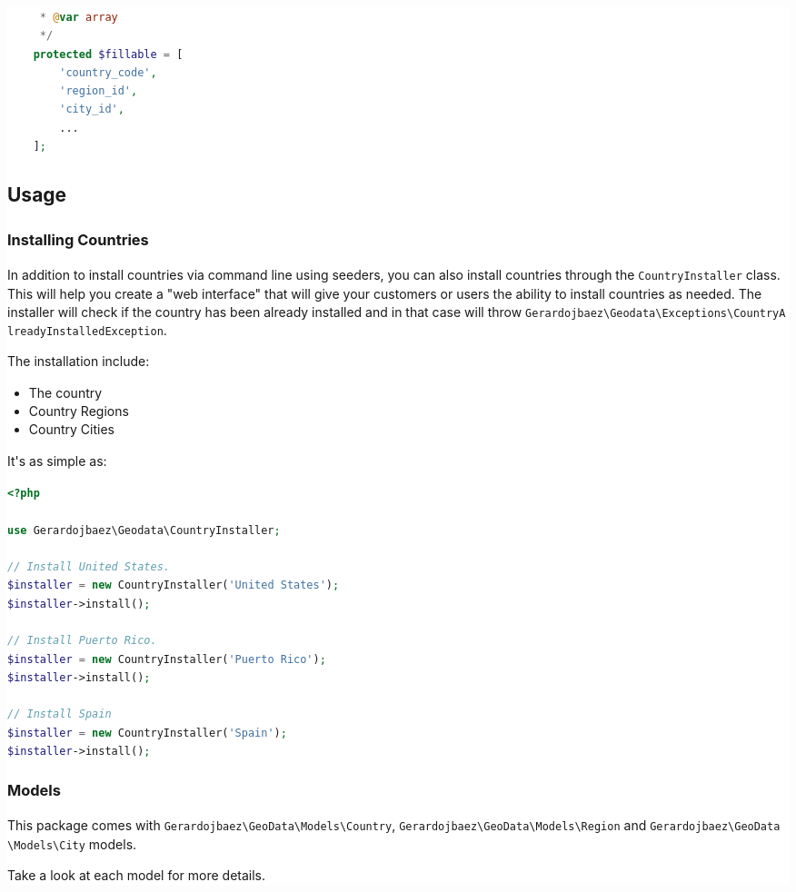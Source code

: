 ```php
     * @var array
     */
    protected $fillable = [
        'country_code',
        'region_id',
        'city_id',
        ...
    ];
```

## Usage

### Installing Countries

In addition to install countries via command line using seeders, you can also
install countries through the `CountryInstaller` class. This will help you create a "web interface" that will give your customers or users the ability to install countries as needed. The installer will check if the country has been already installed and in that case will throw `Gerardojbaez\Geodata\Exceptions\CountryAlreadyInstalledException`.

The installation include:

- The country
- Country Regions
- Country Cities

It's as simple as:

```php
<?php

use Gerardojbaez\Geodata\CountryInstaller;

// Install United States.
$installer = new CountryInstaller('United States');
$installer->install();

// Install Puerto Rico.
$installer = new CountryInstaller('Puerto Rico');
$installer->install();

// Install Spain
$installer = new CountryInstaller('Spain');
$installer->install();
```

### Models

This package comes with `Gerardojbaez\GeoData\Models\Country`,
`Gerardojbaez\GeoData\Models\Region` and
`Gerardojbaez\GeoData\Models\City` models.

Take a look at each model for more details.
